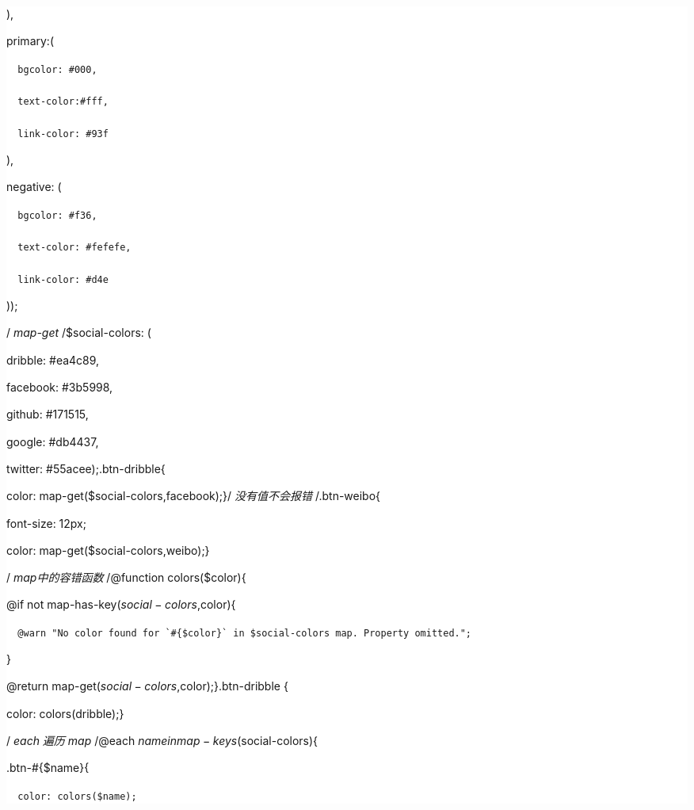 ),

primary:(

```
  bgcolor: #000,

  text-color:#fff,

  link-color: #93f
```

),

negative: (

```
  bgcolor: #f36,

  text-color: #fefefe,

  link-color: #d4e
```

));

/ _map-get_ /$social-colors: (

dribble: #ea4c89,

facebook: #3b5998,

github: #171515,

google: #db4437,

twitter: #55acee);.btn-dribble{

color: map-get($social-colors,facebook);}/ _没有值不会报错_ /.btn-weibo{

font-size: 12px;

color: map-get($social-colors,weibo);}

/ _map中的容错函数_ /@function colors($color){

@if not map-has-key($social-colors,$color){

```
  @warn "No color found for `#{$color}` in $social-colors map. Property omitted.";
```

}

@return map-get($social-colors,$color);}.btn-dribble {

color: colors(dribble);}

/ _each 遍历 map_ /@each $name in map-keys($social-colors){

.btn-#{$name}{

```
  color: colors($name);
```
